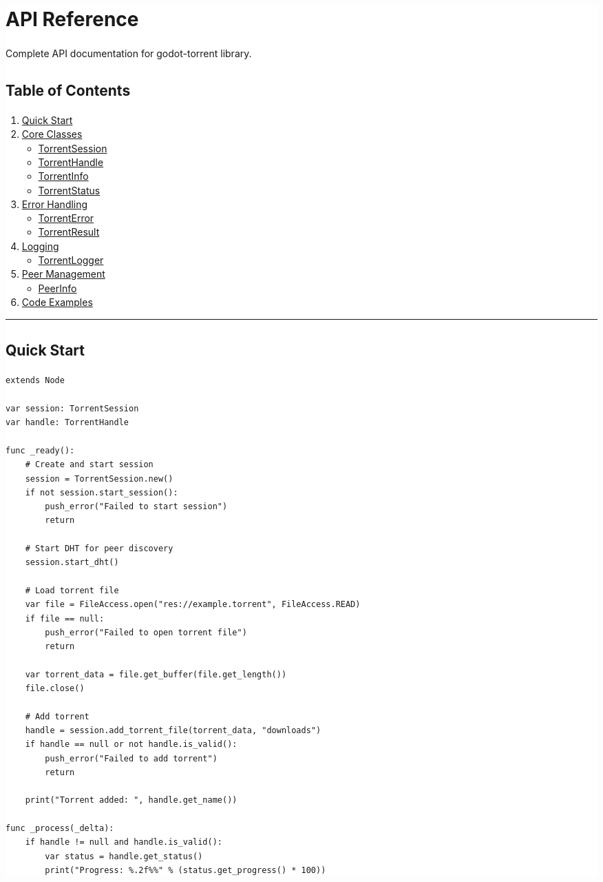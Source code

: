 # API Reference

Complete API documentation for godot-torrent library.

## Table of Contents

1. [Quick Start](#quick-start)
2. [Core Classes](#core-classes)
   - [TorrentSession](#torrentsession)
   - [TorrentHandle](#torrenthandle)
   - [TorrentInfo](#torrentinfo)
   - [TorrentStatus](#torrentstatus)
3. [Error Handling](#error-handling)
   - [TorrentError](#torrenterror)
   - [TorrentResult](#torrentresult)
4. [Logging](#logging)
   - [TorrentLogger](#torrentlogger)
5. [Peer Management](#peer-management)
   - [PeerInfo](#peerinfo)
6. [Code Examples](#code-examples)

---

## Quick Start

```gdscript
extends Node

var session: TorrentSession
var handle: TorrentHandle

func _ready():
    # Create and start session
    session = TorrentSession.new()
    if not session.start_session():
        push_error("Failed to start session")
        return

    # Start DHT for peer discovery
    session.start_dht()

    # Load torrent file
    var file = FileAccess.open("res://example.torrent", FileAccess.READ)
    if file == null:
        push_error("Failed to open torrent file")
        return

    var torrent_data = file.get_buffer(file.get_length())
    file.close()

    # Add torrent
    handle = session.add_torrent_file(torrent_data, "downloads")
    if handle == null or not handle.is_valid():
        push_error("Failed to add torrent")
        return

    print("Torrent added: ", handle.get_name())

func _process(_delta):
    if handle != null and handle.is_valid():
        var status = handle.get_status()
        print("Progress: %.2f%%" % (status.get_progress() * 100))
```